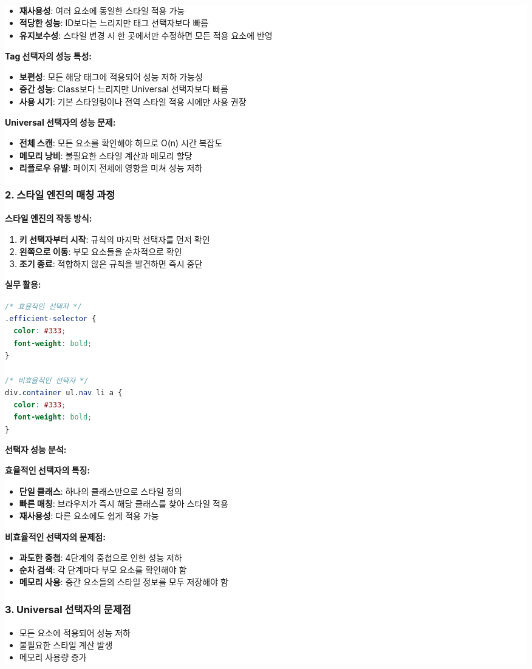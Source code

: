 - **재사용성**: 여러 요소에 동일한 스타일 적용 가능
- **적당한 성능**: ID보다는 느리지만 태그 선택자보다 빠름
- **유지보수성**: 스타일 변경 시 한 곳에서만 수정하면 모든 적용 요소에 반영

**Tag 선택자의 성능 특성:**

- **보편성**: 모든 해당 태그에 적용되어 성능 저하 가능성
- **중간 성능**: Class보다 느리지만 Universal 선택자보다 빠름
- **사용 시기**: 기본 스타일링이나 전역 스타일 적용 시에만 사용 권장

**Universal 선택자의 성능 문제:**

- **전체 스캔**: 모든 요소를 확인해야 하므로 O(n) 시간 복잡도
- **메모리 낭비**: 불필요한 스타일 계산과 메모리 할당
- **리플로우 유발**: 페이지 전체에 영향을 미쳐 성능 저하

### 2. **스타일 엔진의 매칭 과정**

**스타일 엔진의 작동 방식:**

1. **키 선택자부터 시작**: 규칙의 마지막 선택자를 먼저 확인
2. **왼쪽으로 이동**: 부모 요소들을 순차적으로 확인
3. **조기 종료**: 적합하지 않은 규칙을 발견하면 즉시 중단

**실무 활용:**

```css
/* 효율적인 선택자 */
.efficient-selector {
  color: #333;
  font-weight: bold;
}

/* 비효율적인 선택자 */
div.container ul.nav li a {
  color: #333;
  font-weight: bold;
}
```

**선택자 성능 분석:**

**효율적인 선택자의 특징:**

- **단일 클래스**: 하나의 클래스만으로 스타일 정의
- **빠른 매칭**: 브라우저가 즉시 해당 클래스를 찾아 스타일 적용
- **재사용성**: 다른 요소에도 쉽게 적용 가능

**비효율적인 선택자의 문제점:**

- **과도한 중첩**: 4단계의 중첩으로 인한 성능 저하
- **순차 검색**: 각 단계마다 부모 요소를 확인해야 함
- **메모리 사용**: 중간 요소들의 스타일 정보를 모두 저장해야 함

### 3. **Universal 선택자의 문제점**

- 모든 요소에 적용되어 성능 저하
- 불필요한 스타일 계산 발생
- 메모리 사용량 증가
